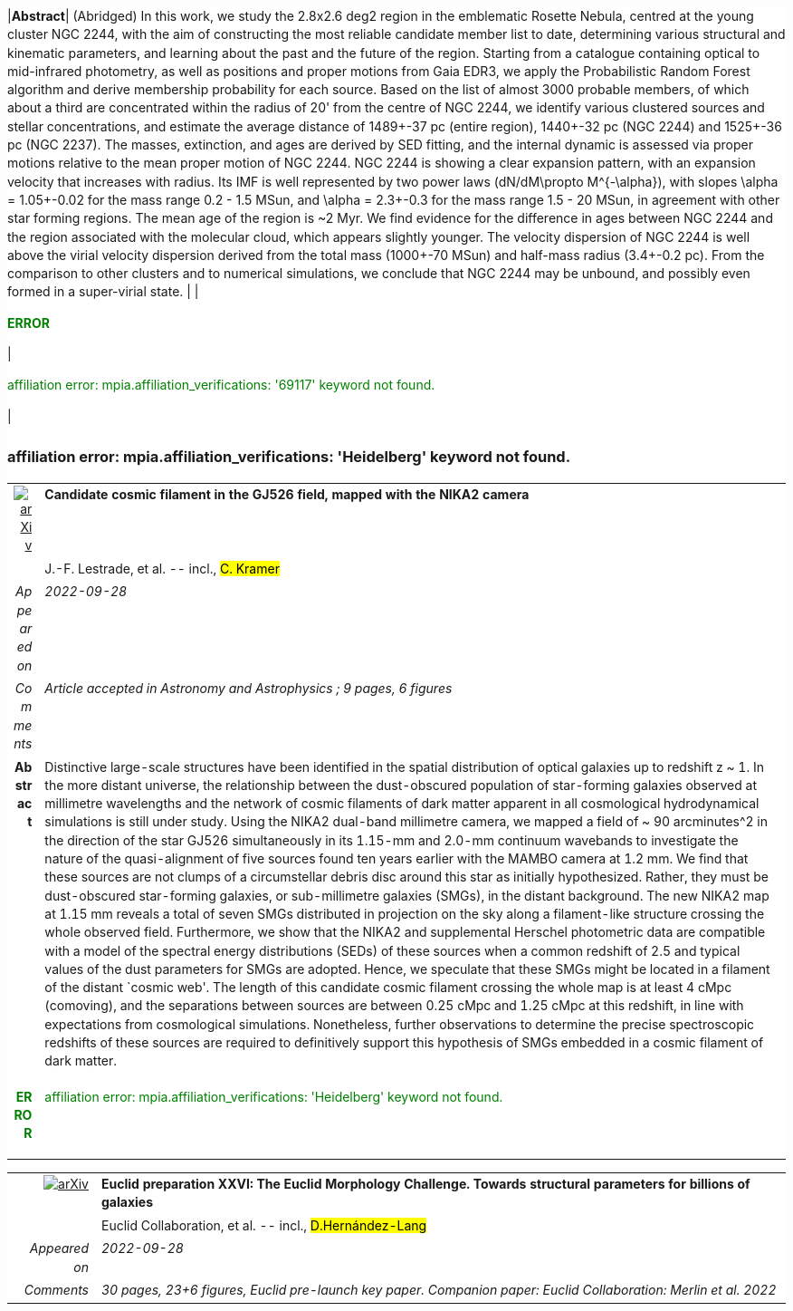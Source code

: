 |**Abstract**| (Abridged) In this work, we study the 2.8x2.6 deg2 region in the emblematic Rosette Nebula, centred at the young cluster NGC 2244, with the aim of constructing the most reliable candidate member list to date, determining various structural and kinematic parameters, and learning about the past and the future of the region. Starting from a catalogue containing optical to mid-infrared photometry, as well as positions and proper motions from Gaia EDR3, we apply the Probabilistic Random Forest algorithm and derive membership probability for each source. Based on the list of almost 3000 probable members, of which about a third are concentrated within the radius of 20' from the centre of NGC 2244, we identify various clustered sources and stellar concentrations, and estimate the average distance of 1489+-37 pc (entire region), 1440+-32 pc (NGC 2244) and 1525+-36 pc (NGC 2237). The masses, extinction, and ages are derived by SED fitting, and the internal dynamic is assessed via proper motions relative to the mean proper motion of NGC 2244. NGC 2244 is showing a clear expansion pattern, with an expansion velocity that increases with radius. Its IMF is well represented by two power laws (dN/dM\propto M^{-\alpha}), with slopes \alpha = 1.05+-0.02 for the mass range 0.2 - 1.5 MSun, and \alpha = 2.3+-0.3 for the mass range 1.5 - 20 MSun, in agreement with other star forming regions. The mean age of the region is ~2 Myr. We find evidence for the difference in ages between NGC 2244 and the region associated with the molecular cloud, which appears slightly younger. The velocity dispersion of NGC 2244 is well above the virial velocity dispersion derived from the total mass (1000+-70 MSun) and half-mass radius (3.4+-0.2 pc). From the comparison to other clusters and to numerical simulations, we conclude that NGC 2244 may be unbound, and possibly even formed in a super-virial state. |
|<p style="color:green"> **ERROR** </p>| <p style="color:green">affiliation error: mpia.affiliation_verifications: '69117' keyword not found.</p> |

### affiliation error: mpia.affiliation_verifications: 'Heidelberg' keyword not found. 


|||
|---:|:---|
| [![arXiv](https://img.shields.io/badge/arXiv-arXiv:2209.12904-b31b1b.svg)](https://arxiv.org/abs/arXiv:2209.12904) | **Candidate cosmic filament in the GJ526 field, mapped with the NIKA2  camera**  |
|| J.-F. Lestrade, et al. -- incl., <mark>C. Kramer</mark> |
|*Appeared on*| *2022-09-28*|
|*Comments*| *Article accepted in Astronomy and Astrophysics ; 9 pages, 6 figures*|
|**Abstract**| Distinctive large-scale structures have been identified in the spatial distribution of optical galaxies up to redshift z ~ 1. In the more distant universe, the relationship between the dust-obscured population of star-forming galaxies observed at millimetre wavelengths and the network of cosmic filaments of dark matter apparent in all cosmological hydrodynamical simulations is still under study. Using the NIKA2 dual-band millimetre camera, we mapped a field of ~ 90 arcminutes^2 in the direction of the star GJ526 simultaneously in its 1.15-mm and 2.0-mm continuum wavebands to investigate the nature of the quasi-alignment of five sources found ten years earlier with the MAMBO camera at 1.2 mm. We find that these sources are not clumps of a circumstellar debris disc around this star as initially hypothesized. Rather, they must be dust-obscured star-forming galaxies, or sub-millimetre galaxies (SMGs), in the distant background. The new NIKA2 map at 1.15 mm reveals a total of seven SMGs distributed in projection on the sky along a filament-like structure crossing the whole observed field. Furthermore, we show that the NIKA2 and supplemental Herschel photometric data are compatible with a model of the spectral energy distributions (SEDs) of these sources when a common redshift of 2.5 and typical values of the dust parameters for SMGs are adopted. Hence, we speculate that these SMGs might be located in a filament of the distant `cosmic web'. The length of this candidate cosmic filament crossing the whole map is at least 4 cMpc (comoving), and the separations between sources are between 0.25 cMpc and 1.25 cMpc at this redshift, in line with expectations from cosmological simulations. Nonetheless, further observations to determine the precise spectroscopic redshifts of these sources are required to definitively support this hypothesis of SMGs embedded in a cosmic filament of dark matter. |
|<p style="color:green"> **ERROR** </p>| <p style="color:green">affiliation error: mpia.affiliation_verifications: 'Heidelberg' keyword not found.</p> |


|||
|---:|:---|
| [![arXiv](https://img.shields.io/badge/arXiv-arXiv:2209.12907-b31b1b.svg)](https://arxiv.org/abs/arXiv:2209.12907) | **Euclid preparation XXVI: The Euclid Morphology Challenge. Towards  structural parameters for billions of galaxies**  |
|| Euclid Collaboration, et al. -- incl., <mark>D.Hernández-Lang</mark> |
|*Appeared on*| *2022-09-28*|
|*Comments*| *30 pages, 23+6 figures, Euclid pre-launch key paper. Companion paper: Euclid Collaboration: Merlin et al. 2022*|